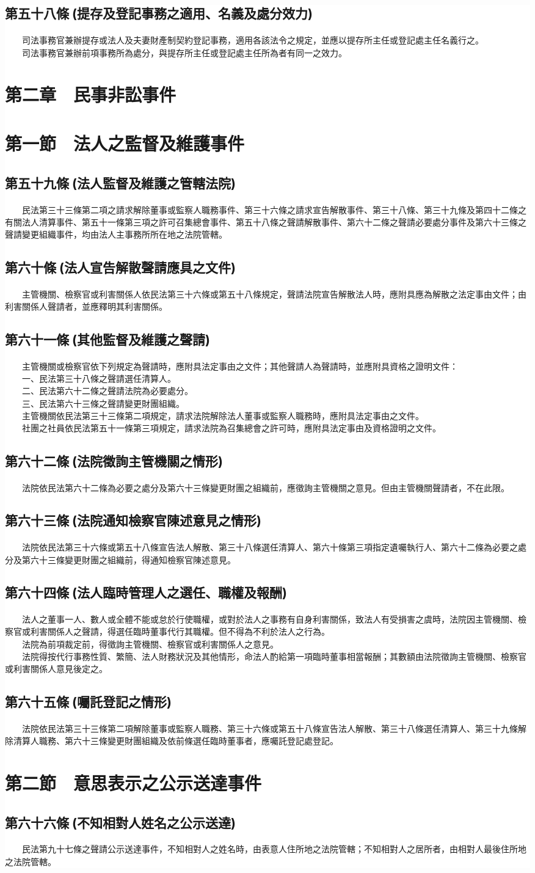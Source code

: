 
第五十八條 (提存及登記事務之適用、名義及處分效力)
-------------------------------------------------
　　司法事務官兼辦提存或法人及夫妻財產制契約登記事務，適用各該法令之規定，並應以提存所主任或登記處主任名義行之。  
　　司法事務官兼辦前項事務所為處分，與提存所主任或登記處主任所為者有同一之效力。  


第二章　民事非訟事件
====================
第一節　法人之監督及維護事件
============================
第五十九條 (法人監督及維護之管轄法院)
-------------------------------------
　　民法第三十三條第二項之請求解除董事或監察人職務事件、第三十六條之請求宣告解散事件、第三十八條、第三十九條及第四十二條之有關法人清算事件、第五十一條第三項之許可召集總會事件、第五十八條之聲請解散事件、第六十二條之聲請必要處分事件及第六十三條之聲請變更組織事件，均由法人主事務所所在地之法院管轄。  


第六十條 (法人宣告解散聲請應具之文件)
-------------------------------------
　　主管機關、檢察官或利害關係人依民法第三十六條或第五十八條規定，聲請法院宣告解散法人時，應附具應為解散之法定事由文件；由利害關係人聲請者，並應釋明其利害關係。  


第六十一條 (其他監督及維護之聲請)
---------------------------------
　　主管機關或檢察官依下列規定為聲請時，應附具法定事由之文件；其他聲請人為聲請時，並應附具資格之證明文件：  
　　一、民法第三十八條之聲請選任清算人。  
　　二、民法第六十二條之聲請法院為必要處分。  
　　三、民法第六十三條之聲請變更財團組織。  
　　主管機關依民法第三十三條第二項規定，請求法院解除法人董事或監察人職務時，應附具法定事由之文件。  
　　社團之社員依民法第五十一條第三項規定，請求法院為召集總會之許可時，應附具法定事由及資格證明之文件。  


第六十二條 (法院徵詢主管機關之情形)
-----------------------------------
　　法院依民法第六十二條為必要之處分及第六十三條變更財團之組織前，應徵詢主管機關之意見。但由主管機關聲請者，不在此限。  


第六十三條 (法院通知檢察官陳述意見之情形)
-----------------------------------------
　　法院依民法第三十六條或第五十八條宣告法人解散、第三十八條選任清算人、第六十條第三項指定遺囑執行人、第六十二條為必要之處分及第六十三條變更財團之組織前，得通知檢察官陳述意見。  


第六十四條 (法人臨時管理人之選任、職權及報酬)
---------------------------------------------
　　法人之董事一人、數人或全體不能或怠於行使職權，或對於法人之事務有自身利害關係，致法人有受損害之虞時，法院因主管機關、檢察官或利害關係人之聲請，得選任臨時董事代行其職權。但不得為不利於法人之行為。  
　　法院為前項裁定前，得徵詢主管機關、檢察官或利害關係人之意見。  
　　法院得按代行事務性質、繁簡、法人財務狀況及其他情形，命法人酌給第一項臨時董事相當報酬；其數額由法院徵詢主管機關、檢察官或利害關係人意見後定之。  


第六十五條 (囑託登記之情形)
---------------------------
　　法院依民法第三十三條第二項解除董事或監察人職務、第三十六條或第五十八條宣告法人解散、第三十八條選任清算人、第三十九條解除清算人職務、第六十三條變更財團組織及依前條選任臨時董事者，應囑託登記處登記。  


第二節　意思表示之公示送達事件
==============================
第六十六條 (不知相對人姓名之公示送達)
-------------------------------------
　　民法第九十七條之聲請公示送達事件，不知相對人之姓名時，由表意人住所地之法院管轄；不知相對人之居所者，由相對人最後住所地之法院管轄。  
